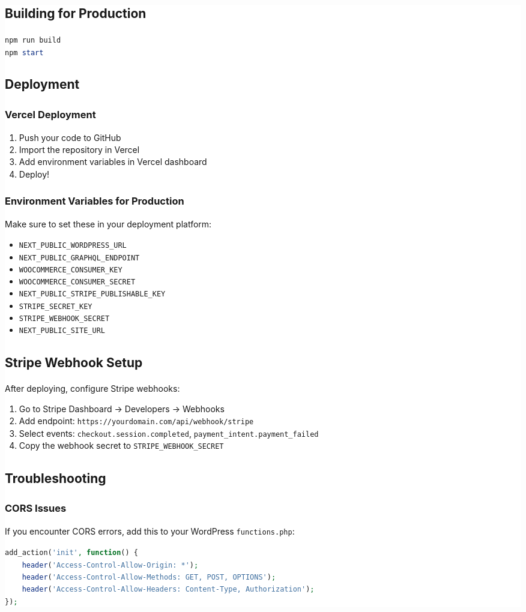 ## Building for Production

```powershell
npm run build
npm start
```

## Deployment

### Vercel Deployment

1. Push your code to GitHub
2. Import the repository in Vercel
3. Add environment variables in Vercel dashboard
4. Deploy!

### Environment Variables for Production

Make sure to set these in your deployment platform:

- `NEXT_PUBLIC_WORDPRESS_URL`
- `NEXT_PUBLIC_GRAPHQL_ENDPOINT`
- `WOOCOMMERCE_CONSUMER_KEY`
- `WOOCOMMERCE_CONSUMER_SECRET`
- `NEXT_PUBLIC_STRIPE_PUBLISHABLE_KEY`
- `STRIPE_SECRET_KEY`
- `STRIPE_WEBHOOK_SECRET`
- `NEXT_PUBLIC_SITE_URL`

## Stripe Webhook Setup

After deploying, configure Stripe webhooks:

1. Go to Stripe Dashboard → Developers → Webhooks
2. Add endpoint: `https://yourdomain.com/api/webhook/stripe`
3. Select events: `checkout.session.completed`, `payment_intent.payment_failed`
4. Copy the webhook secret to `STRIPE_WEBHOOK_SECRET`

## Troubleshooting

### CORS Issues

If you encounter CORS errors, add this to your WordPress `functions.php`:

```php
add_action('init', function() {
    header('Access-Control-Allow-Origin: *');
    header('Access-Control-Allow-Methods: GET, POST, OPTIONS');
    header('Access-Control-Allow-Headers: Content-Type, Authorization');
});
```
